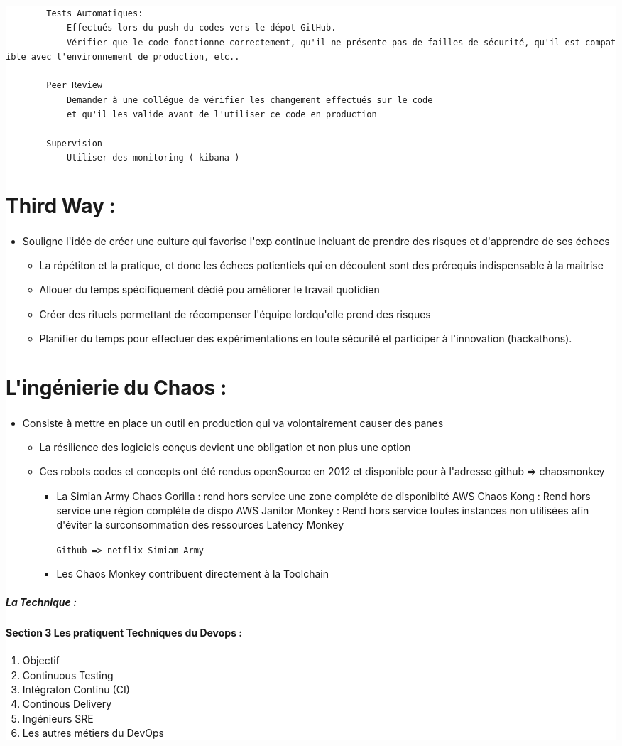             Tests Automatiques:
                Effectués lors du push du codes vers le dépot GitHub.
                Vérifier que le code fonctionne correctement, qu'il ne présente pas de failles de sécurité, qu'il est compatible avec l'environnement de production, etc..

            Peer Review
                Demander à une collégue de vérifier les changement effectués sur le code
                et qu'il les valide avant de l'utiliser ce code en production
            
            Supervision
                Utiliser des monitoring ( kibana )


# Third Way :

-   Souligne l'idée de créer une culture qui favorise l'exp continue incluant de prendre des risques et d'apprendre de ses échecs

    -   La répétiton et la pratique, et donc les échecs potientiels qui en découlent sont des prérequis indispensable à la maitrise

    -   Allouer du temps spécifiquement dédié pou améliorer le travail quotidien

    -   Créer des rituels permettant de récompenser l'équipe lordqu'elle prend des risques

    -   Planifier du temps pour effectuer des expérimentations en toute sécurité et participer à l'innovation (hackathons).

# L'ingénierie du Chaos :

-   Consiste à mettre en place  un outil en production qui va volontairement causer des panes 

    -   La résilience des logiciels conçus devient une obligation et non plus une option

    -   Ces robots codes et concepts ont été rendus openSource en 2012 et disponible pour à l'adresse github => chaosmonkey 
        -   La Simian Army
                Chaos Gorilla : rend hors service une zone compléte de disponiblité AWS
                Chaos Kong : Rend hors service une région compléte de dispo AWS
                Janitor Monkey :  Rend hors service toutes instances non utilisées afin d'éviter la surconsommation des ressources
                Latency Monkey

                Github => netflix Simiam Army
        -   Les Chaos Monkey contribuent directement à la Toolchain

##### La Technique : #####

#### Section 3 Les pratiquent Techniques du Devops :  ##

1.   Objectif
2.   Continuous Testing
3.   Intégraton Continu (CI)
4.   Continous Delivery
5.   Ingénieurs SRE
6.   Les autres métiers du DevOps
